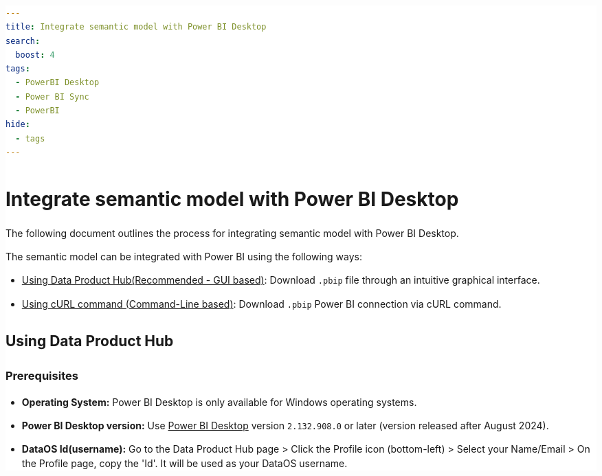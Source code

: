 ```yaml
---
title: Integrate semantic model with Power BI Desktop
search:
  boost: 4
tags:
  - PowerBI Desktop
  - Power BI Sync
  - PowerBI
hide:
  - tags
---
```


# Integrate semantic model with Power BI Desktop

The following document outlines the process for integrating semantic model with Power BI Desktop.

The semantic model can be integrated with Power BI using the following ways:

- [Using Data Product Hub(Recommended - GUI based)](/interfaces/data_product_hub/activation/bi_sync/powerbi/#using-data-product-hub): Download `.pbip` file through an intuitive graphical interface.

- [Using cURL command (Command-Line based)](/interfaces/data_product_hub/activation/bi_sync/powerbi/#using-curl-command): Download `.pbip` Power BI connection via cURL command.

## Using Data Product Hub

### **Prerequisites**

- **Operating System:** Power BI Desktop is only available for Windows operating systems.

- **Power BI Desktop version:** Use [Power BI Desktop](https://powerbi.microsoft.com/desktop) version `2.132.908.0` or later (version released after August 2024).

- **DataOS Id(username):** Go to the Data Product Hub page > Click the Profile icon (bottom-left) > Select your Name/Email > On the Profile page, copy the 'Id'. It will be used as your DataOS username.
